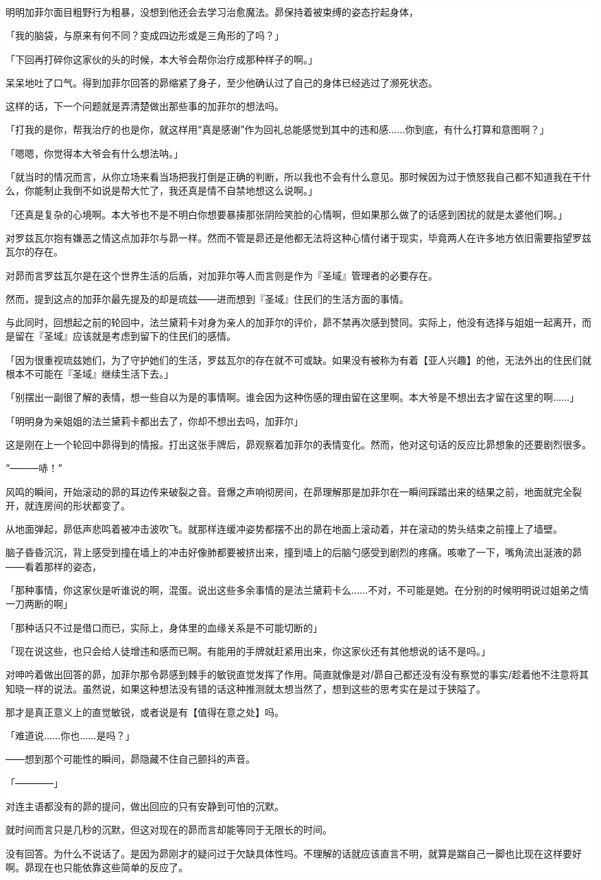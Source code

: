 明明加菲尔面目粗野行为粗暴，没想到他还会去学习治愈魔法。昴保持着被束缚的姿态拧起身体，

「我的脑袋，与原来有何不同？变成四边形或是三角形的了吗？」

「下回再打碎你这家伙的头的时候，本大爷会帮你治疗成那种样子的啊。」

呆呆地吐了口气。得到加菲尔回答的昴缩紧了身子，至少他确认过了自己的身体已经逃过了濒死状态。

这样的话，下一个问题就是弄清楚做出那些事的加菲尔的想法吗。

「打我的是你，帮我治疗的也是你，就这样用“真是感谢”作为回礼总能感觉到其中的违和感……你到底，有什么打算和意图啊？」

「嗯嗯，你觉得本大爷会有什么想法呐。」

「就当时的情况而言，从你立场来看当场把我打倒是正确的判断，所以我也不会有什么意见。那时候因为过于愤怒我自己都不知道我在干什么，你能制止我倒不如说是帮大忙了，我还真是情不自禁地想这么说啊。」

「还真是复杂的心境啊。本大爷也不是不明白你想要暴揍那张阴险笑脸的心情啊，但如果那么做了的话感到困扰的就是太婆他们啊。」

对罗兹瓦尔抱有嫌恶之情这点加菲尔与昴一样。然而不管是昴还是他都无法将这种心情付诸于现实，毕竟两人在许多地方依旧需要指望罗兹瓦尔的存在。

对昴而言罗兹瓦尔是在这个世界生活的后盾，对加菲尔等人而言则是作为『圣域』管理者的必要存在。

然而，提到这点的加菲尔最先提及的却是琉兹——进而想到『圣域』住民们的生活方面的事情。

与此同时，回想起之前的轮回中，法兰黛莉卡对身为亲人的加菲尔的评价，昴不禁再次感到赞同。实际上，他没有选择与姐姐一起离开，而是留在『圣域』应该就是考虑到留下的住民们的感情。

「因为很重视琉兹她们，为了守护她们的生活，罗兹瓦尔的存在就不可或缺。如果没有被称为有着【亚人兴趣】的他，无法外出的住民们就根本不可能在『圣域』继续生活下去。」

「别摆出一副很了解的表情，想一些自以为是的事情啊。谁会因为这种伤感的理由留在这里啊。本大爷是不想出去才留在这里的啊……」

「明明身为亲姐姐的法兰黛莉卡都出去了，你却不想出去吗，加菲尔」

这是刚在上一个轮回中昴得到的情报。打出这张手牌后，昴观察着加菲尔的表情变化。然而，他对这句话的反应比昴想象的还要剧烈很多。

“———哧！“

风鸣的瞬间，开始滚动的昴的耳边传来破裂之音。音爆之声响彻房间，在昴理解那是加菲尔在一瞬间踩踏出来的结果之前，地面就完全裂开，就连房间的形状都变了。

从地面弹起，昴低声悲鸣着被冲击波吹飞。就那样连缓冲姿势都摆不出的昴在地面上滚动着，并在滚动的势头结束之前撞上了墙壁。

脑子昏昏沉沉，背上感受到撞在墙上的冲击好像肺都要被挤出来，撞到墙上的后脑勺感受到剧烈的疼痛。咳嗽了一下，嘴角流出涎液的昴——看着那样的姿态，

「那种事情，你这家伙是听谁说的啊，混蛋。说出这些多余事情的是法兰黛莉卡么……不对，不可能是她。在分别的时候明明说过姐弟之情一刀两断的啊」

「那种话只不过是借口而已，实际上，身体里的血缘关系是不可能切断的」

「现在说这些，也只会给人徒增违和感而已啊。有能用的手牌就赶紧用出来，你这家伙还有其他想说的话不是吗。」

对呻吟着做出回答的昴，加菲尔那令昴感到棘手的敏锐直觉发挥了作用。简直就像是对/昴自己都还没有没有察觉的事实/趁着他不注意将其知晓一样的说法。虽然说，如果这种想法没有错的话这种推测就太想当然了，想到这些的思考实在是过于狭隘了。

那才是真正意义上的直觉敏锐，或者说是有【值得在意之处】吗。

「难道说……你也……是吗？」

——想到那个可能性的瞬间，昴隐藏不住自己颤抖的声音。

「————」

对连主语都没有的昴的提问，做出回应的只有安静到可怕的沉默。

就时间而言只是几秒的沉默，但这对现在的昴而言却能等同于无限长的时间。

没有回答。为什么不说话了。是因为昴刚才的疑问过于欠缺具体性吗。不理解的话就应该直言不明，就算是踹自己一脚也比现在这样要好啊。昴现在也只能依靠这些简单的反应了。
